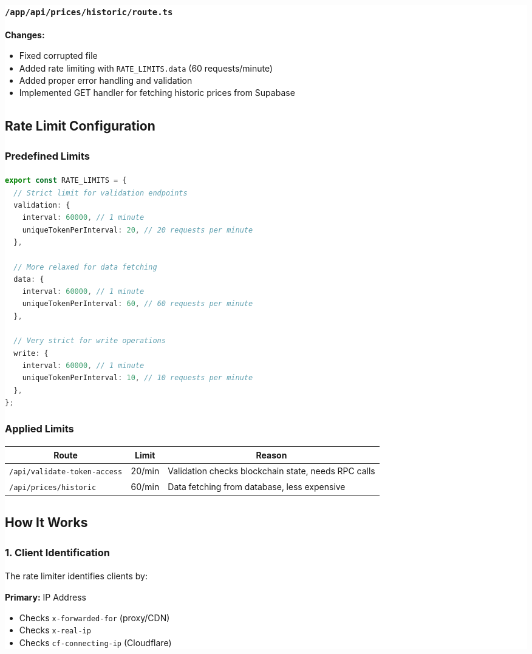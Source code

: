 ### `/app/api/prices/historic/route.ts`

**Changes:**

- Fixed corrupted file
- Added rate limiting with `RATE_LIMITS.data` (60 requests/minute)
- Added proper error handling and validation
- Implemented GET handler for fetching historic prices from Supabase

## Rate Limit Configuration

### Predefined Limits

```typescript
export const RATE_LIMITS = {
  // Strict limit for validation endpoints
  validation: {
    interval: 60000, // 1 minute
    uniqueTokenPerInterval: 20, // 20 requests per minute
  },

  // More relaxed for data fetching
  data: {
    interval: 60000, // 1 minute
    uniqueTokenPerInterval: 60, // 60 requests per minute
  },

  // Very strict for write operations
  write: {
    interval: 60000, // 1 minute
    uniqueTokenPerInterval: 10, // 10 requests per minute
  },
};
```

### Applied Limits

| Route                        | Limit  | Reason                                              |
| ---------------------------- | ------ | --------------------------------------------------- |
| `/api/validate-token-access` | 20/min | Validation checks blockchain state, needs RPC calls |
| `/api/prices/historic`       | 60/min | Data fetching from database, less expensive         |

## How It Works

### 1. Client Identification

The rate limiter identifies clients by:

**Primary:** IP Address

- Checks `x-forwarded-for` (proxy/CDN)
- Checks `x-real-ip`
- Checks `cf-connecting-ip` (Cloudflare)
